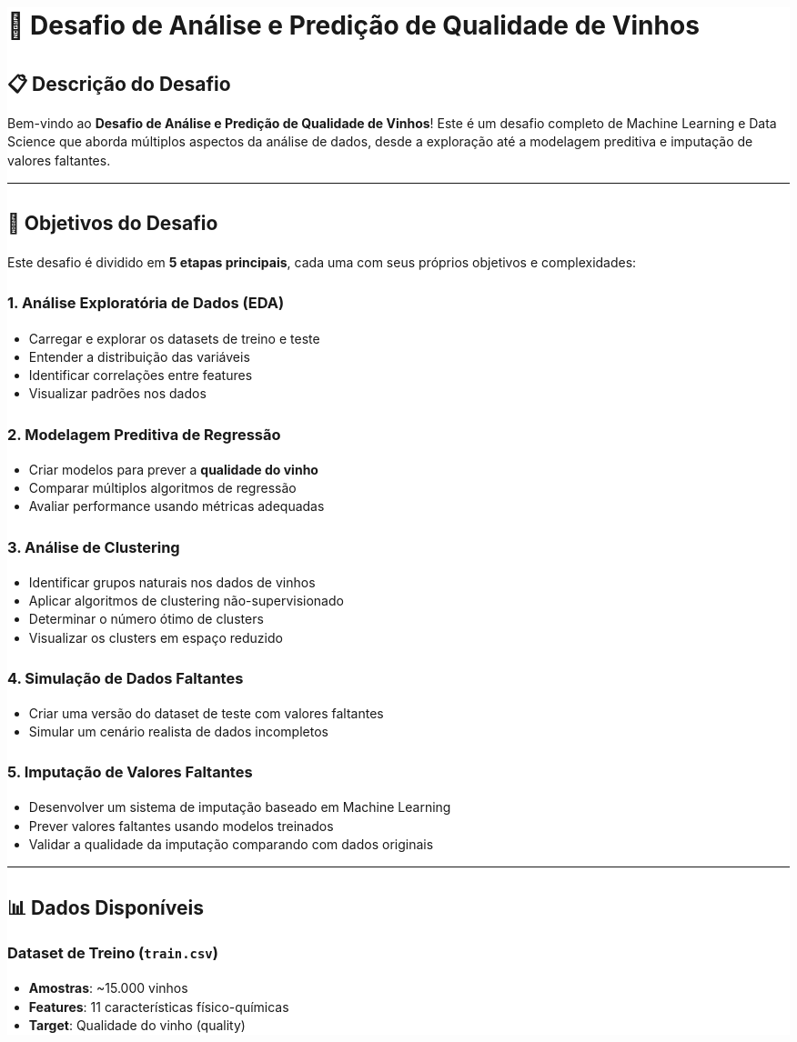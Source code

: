 # 🍷 Desafio de Análise e Predição de Qualidade de Vinhos

## 📋 Descrição do Desafio

Bem-vindo ao **Desafio de Análise e Predição de Qualidade de Vinhos**! Este é um desafio completo de Machine Learning e Data Science que aborda múltiplos aspectos da análise de dados, desde a exploração até a modelagem preditiva e imputação de valores faltantes.

---

## 🎯 Objetivos do Desafio

Este desafio é dividido em **5 etapas principais**, cada uma com seus próprios objetivos e complexidades:

### 1. **Análise Exploratória de Dados (EDA)**
- Carregar e explorar os datasets de treino e teste
- Entender a distribuição das variáveis
- Identificar correlações entre features
- Visualizar padrões nos dados

### 2. **Modelagem Preditiva de Regressão**
- Criar modelos para prever a **qualidade do vinho**
- Comparar múltiplos algoritmos de regressão
- Avaliar performance usando métricas adequadas

### 3. **Análise de Clustering**
- Identificar grupos naturais nos dados de vinhos
- Aplicar algoritmos de clustering não-supervisionado
- Determinar o número ótimo de clusters
- Visualizar os clusters em espaço reduzido

### 4. **Simulação de Dados Faltantes**
- Criar uma versão do dataset de teste com valores faltantes
- Simular um cenário realista de dados incompletos

### 5. **Imputação de Valores Faltantes**
- Desenvolver um sistema de imputação baseado em Machine Learning
- Prever valores faltantes usando modelos treinados
- Validar a qualidade da imputação comparando com dados originais

---

## 📊 Dados Disponíveis

### Dataset de Treino (`train.csv`)
- **Amostras**: ~15.000 vinhos
- **Features**: 11 características físico-químicas
- **Target**: Qualidade do vinho (quality)
